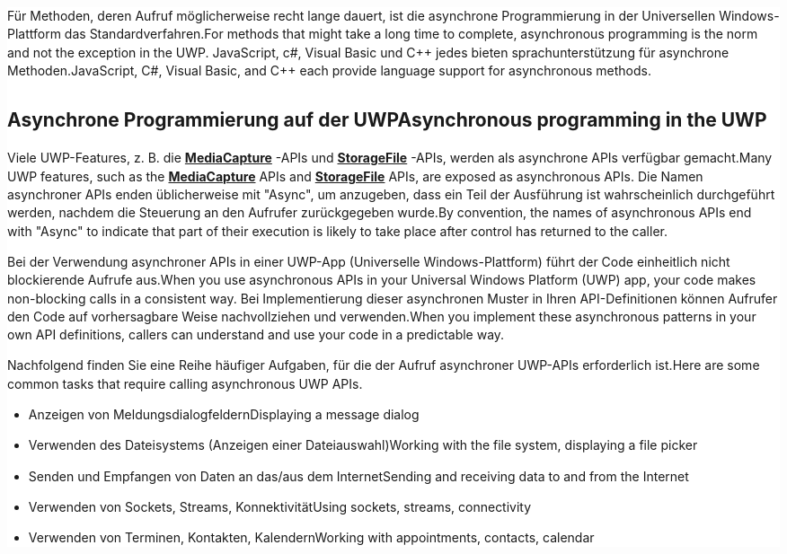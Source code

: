 <span data-ttu-id="0bf2d-111">Für Methoden, deren Aufruf möglicherweise recht lange dauert, ist die asynchrone Programmierung in der Universellen Windows-Plattform das Standardverfahren.</span><span class="sxs-lookup"><span data-stu-id="0bf2d-111">For methods that might take a long time to complete, asynchronous programming is the norm and not the exception in the UWP.</span></span> <span data-ttu-id="0bf2d-112">JavaScript, c#, Visual Basic und C++ jedes bieten sprachunterstützung für asynchrone Methoden.</span><span class="sxs-lookup"><span data-stu-id="0bf2d-112">JavaScript, C#, Visual Basic, and C++ each provide language support for asynchronous methods.</span></span>

## <a name="asynchronous-programming-in-the-uwp"></a><span data-ttu-id="0bf2d-113">Asynchrone Programmierung auf der UWP</span><span class="sxs-lookup"><span data-stu-id="0bf2d-113">Asynchronous programming in the UWP</span></span>
<span data-ttu-id="0bf2d-114">Viele UWP-Features, z. B. die [**MediaCapture**](https://msdn.microsoft.com/library/windows/apps/BR241124) -APIs und [**StorageFile**](https://msdn.microsoft.com/library/windows/apps/BR227171) -APIs, werden als asynchrone APIs verfügbar gemacht.</span><span class="sxs-lookup"><span data-stu-id="0bf2d-114">Many UWP features, such as the [**MediaCapture**](https://msdn.microsoft.com/library/windows/apps/BR241124) APIs and [**StorageFile**](https://msdn.microsoft.com/library/windows/apps/BR227171) APIs, are exposed as asynchronous APIs.</span></span> <span data-ttu-id="0bf2d-115">Die Namen asynchroner APIs enden üblicherweise mit "Async", um anzugeben, dass ein Teil der Ausführung ist wahrscheinlich durchgeführt werden, nachdem die Steuerung an den Aufrufer zurückgegeben wurde.</span><span class="sxs-lookup"><span data-stu-id="0bf2d-115">By convention, the names of asynchronous APIs end with "Async" to indicate that part of their execution is likely to take place after control has returned to the caller.</span></span>

<span data-ttu-id="0bf2d-116">Bei der Verwendung asynchroner APIs in einer UWP-App (Universelle Windows-Plattform) führt der Code einheitlich nicht blockierende Aufrufe aus.</span><span class="sxs-lookup"><span data-stu-id="0bf2d-116">When you use asynchronous APIs in your Universal Windows Platform (UWP) app, your code makes non-blocking calls in a consistent way.</span></span> <span data-ttu-id="0bf2d-117">Bei Implementierung dieser asynchronen Muster in Ihren API-Definitionen können Aufrufer den Code auf vorhersagbare Weise nachvollziehen und verwenden.</span><span class="sxs-lookup"><span data-stu-id="0bf2d-117">When you implement these asynchronous patterns in your own API definitions, callers can understand and use your code in a predictable way.</span></span>

<span data-ttu-id="0bf2d-118">Nachfolgend finden Sie eine Reihe häufiger Aufgaben, für die der Aufruf asynchroner UWP-APIs erforderlich ist.</span><span class="sxs-lookup"><span data-stu-id="0bf2d-118">Here are some common tasks that require calling asynchronous UWP APIs.</span></span>

-   <span data-ttu-id="0bf2d-119">Anzeigen von Meldungsdialogfeldern</span><span class="sxs-lookup"><span data-stu-id="0bf2d-119">Displaying a message dialog</span></span>

-   <span data-ttu-id="0bf2d-120">Verwenden des Dateisystems (Anzeigen einer Dateiauswahl)</span><span class="sxs-lookup"><span data-stu-id="0bf2d-120">Working with the file system, displaying a file picker</span></span>

-   <span data-ttu-id="0bf2d-121">Senden und Empfangen von Daten an das/aus dem Internet</span><span class="sxs-lookup"><span data-stu-id="0bf2d-121">Sending and receiving data to and from the Internet</span></span>

-   <span data-ttu-id="0bf2d-122">Verwenden von Sockets, Streams, Konnektivität</span><span class="sxs-lookup"><span data-stu-id="0bf2d-122">Using sockets, streams, connectivity</span></span>

-   <span data-ttu-id="0bf2d-123">Verwenden von Terminen, Kontakten, Kalendern</span><span class="sxs-lookup"><span data-stu-id="0bf2d-123">Working with appointments, contacts, calendar</span></span>
